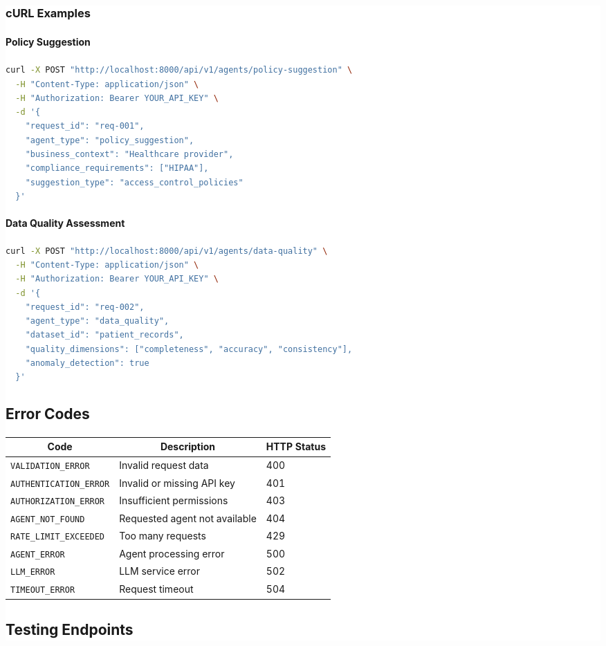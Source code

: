 ### cURL Examples

#### Policy Suggestion

```bash
curl -X POST "http://localhost:8000/api/v1/agents/policy-suggestion" \
  -H "Content-Type: application/json" \
  -H "Authorization: Bearer YOUR_API_KEY" \
  -d '{
    "request_id": "req-001",
    "agent_type": "policy_suggestion", 
    "business_context": "Healthcare provider",
    "compliance_requirements": ["HIPAA"],
    "suggestion_type": "access_control_policies"
  }'
```

#### Data Quality Assessment

```bash
curl -X POST "http://localhost:8000/api/v1/agents/data-quality" \
  -H "Content-Type: application/json" \
  -H "Authorization: Bearer YOUR_API_KEY" \
  -d '{
    "request_id": "req-002",
    "agent_type": "data_quality",
    "dataset_id": "patient_records",
    "quality_dimensions": ["completeness", "accuracy", "consistency"],
    "anomaly_detection": true
  }'
```

## Error Codes

| Code | Description | HTTP Status |
|------|-------------|-------------|
| `VALIDATION_ERROR` | Invalid request data | 400 |
| `AUTHENTICATION_ERROR` | Invalid or missing API key | 401 |
| `AUTHORIZATION_ERROR` | Insufficient permissions | 403 |
| `AGENT_NOT_FOUND` | Requested agent not available | 404 |
| `RATE_LIMIT_EXCEEDED` | Too many requests | 429 |
| `AGENT_ERROR` | Agent processing error | 500 |
| `LLM_ERROR` | LLM service error | 502 |
| `TIMEOUT_ERROR` | Request timeout | 504 |

## Testing Endpoints
